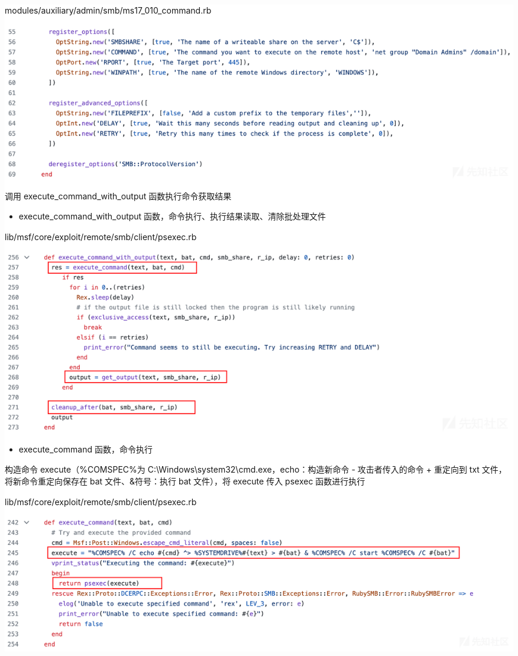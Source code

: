 modules/auxiliary/admin/smb/ms17\_010\_command.rb

[![](assets/1701606737-9086964eb7fd7f0f821aa8ecf91cb0bf.png)](https://xzfile.aliyuncs.com/media/upload/picture/20231106233714-5bbe9768-7cba-1.png)

调用 execute\_command\_with\_output 函数执行命令获取结果

*   execute\_command\_with\_output 函数，命令执行、执行结果读取、清除批处理文件

lib/msf/core/exploit/remote/smb/client/psexec.rb

[![](assets/1701606737-f6396872d9d55282617dc330beafff2d.png)](https://xzfile.aliyuncs.com/media/upload/picture/20231106233725-62b5b86c-7cba-1.png)

*   execute\_command 函数，命令执行

构造命令 execute（%COMSPEC%为 C:\\Windows\\system32\\cmd.exe，echo：构造新命令 - 攻击者传入的命令 + 重定向到 txt 文件，将新命令重定向保存在 bat 文件、&符号：执行 bat 文件），将 execute 传入 psexec 函数进行执行

lib/msf/core/exploit/remote/smb/client/psexec.rb

[![](assets/1701606737-3150f202c6f07cf4e9cdc1aa70bfe20a.png)](https://xzfile.aliyuncs.com/media/upload/picture/20231106233801-77ca019a-7cba-1.png)
